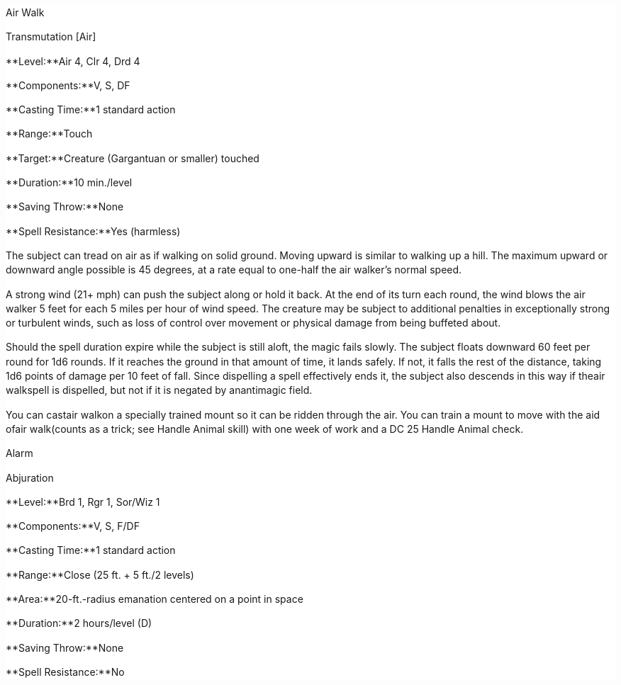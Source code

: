 
Air Walk

Transmutation [Air]

**Level:**Air 4, Clr 4, Drd 4

**Components:**V, S, DF

**Casting Time:**1 standard action

**Range:**Touch

**Target:**Creature (Gargantuan or smaller) touched

**Duration:**10 min./level

**Saving Throw:**None

**Spell Resistance:**Yes (harmless)

The subject can tread on air as if walking on solid ground. Moving upward is similar to walking up a hill. The maximum upward or downward angle possible is 45 degrees, at a rate equal to one-half the air walker’s normal speed.

A strong wind (21+ mph) can push the subject along or hold it back. At the end of its turn each round, the wind blows the air walker 5 feet for each 5 miles per hour of wind speed. The creature may be subject to additional penalties in exceptionally strong or turbulent winds, such as loss of control over movement or physical damage from being buffeted about.

Should the spell duration expire while the subject is still aloft, the magic fails slowly. The subject floats downward 60 feet per round for 1d6 rounds. If it reaches the ground in that amount of time, it lands safely. If not, it falls the rest of the distance, taking 1d6 points of damage per 10 feet of fall. Since dispelling a spell effectively ends it, the subject also descends in this way if theair walkspell is dispelled, but not if it is negated by anantimagic field.

You can castair walkon a specially trained mount so it can be ridden through the air. You can train a mount to move with the aid ofair walk(counts as a trick; see Handle Animal skill) with one week of work and a DC 25 Handle Animal check.





Alarm

Abjuration

**Level:**Brd 1, Rgr 1, Sor/Wiz 1

**Components:**V, S, F/DF

**Casting Time:**1 standard action

**Range:**Close (25 ft. + 5 ft./2 levels)

**Area:**20-ft.-radius emanation centered on a point in space

**Duration:**2 hours/level (D)

**Saving Throw:**None

**Spell Resistance:**No
